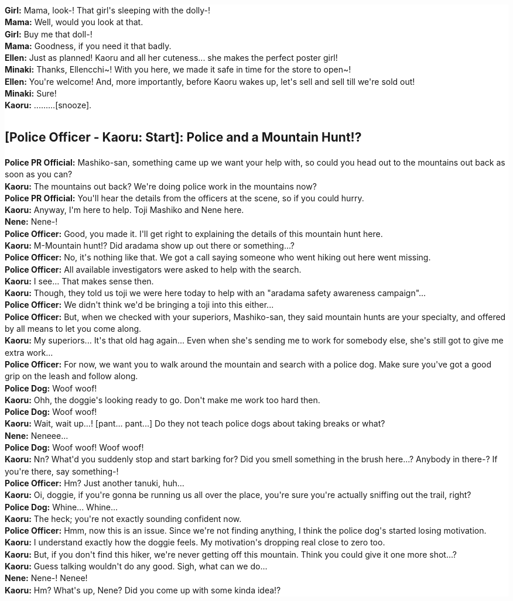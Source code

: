   
**Girl:** Mama, look-\! That girl's sleeping with the dolly-\!  
**Mama:** Well, would you look at that\.  
**Girl:** Buy me that doll-\!  
**Mama:** Goodness, if you need it that badly\.  
**Ellen:** Just as planned\! Kaoru and all her cuteness\.\.\. she makes the perfect poster girl\!  
**Minaki:** Thanks, Ellencchi\~\! With you here, we made it safe in time for the store to open\~\!  
**Ellen:** You're welcome\! And, more importantly, before Kaoru wakes up, let's sell and sell till we're sold out\!  
**Minaki:** Sure\!  
**Kaoru:** \.\.\.\.\.\.\.\.\.[snooze\]\.  

## [Police Officer - Kaoru: Start\]: Police and a Mountain Hunt\!\?
**Police PR Official:** Mashiko-san, something came up we want your help with, so could you head out to the mountains out back as soon as you can\?  
**Kaoru:** The mountains out back\? We're doing police work in the mountains now\?  
**Police PR Official:** You'll hear the details from the officers at the scene, so if you could hurry\.  
**Kaoru:** Anyway, I'm here to help\. Toji Mashiko and Nene here\.  
**Nene:** Nene-\!  
**Police Officer:** Good, you made it\. I'll get right to explaining the details of this mountain hunt here\.  
**Kaoru:** M-Mountain hunt\!\? Did aradama show up out there or something\.\.\.\?  
**Police Officer:** No, it's nothing like that\. We got a call saying someone who went hiking out here went missing\.  
**Police Officer:** All available investigators were asked to help with the search\.  
**Kaoru:** I see\.\.\. That makes sense then\.  
**Kaoru:** Though, they told us toji we were here today to help with an \"aradama safety awareness campaign\"\.\.\.  
**Police Officer:** We didn't think we'd be bringing a toji into this either\.\.\.  
**Police Officer:** But, when we checked with your superiors, Mashiko-san, they said mountain hunts are your specialty, and offered by all means to let you come along\.  
**Kaoru:** My superiors\.\.\. It's that old hag again\.\.\. Even when she's sending me to work for somebody else, she's still got to give me extra work\.\.\.  
**Police Officer:** For now, we want you to walk around the mountain and search with a police dog\. Make sure you've got a good grip on the leash and follow along\.  
**Police Dog:** Woof woof\!  
**Kaoru:** Ohh, the doggie's looking ready to go\. Don't make me work too hard then\.  
**Police Dog:** Woof woof\!  
**Kaoru:** Wait, wait up\.\.\.\! [pant\.\.\. pant\.\.\.\] Do they not teach police dogs about taking breaks or what\?  
**Nene:** Neneee\.\.\.  
**Police Dog:** Woof woof\! Woof woof\!  
**Kaoru:** Nn\? What'd you suddenly stop and start barking for\? Did you smell something in the brush here\.\.\.\? Anybody in there-\? If you're there, say something-\!  
**Police Officer:** Hm\? Just another tanuki, huh\.\.\.  
**Kaoru:** Oi, doggie, if you're gonna be running us all over the place, you're sure you're actually sniffing out the trail, right\?  
**Police Dog:** Whine\.\.\. Whine\.\.\.  
**Kaoru:** The heck; you're not exactly sounding confident now\.  
**Police Officer:** Hmm, now this is an issue\. Since we're not finding anything, I think the police dog's started losing motivation\.  
**Kaoru:** I understand exactly how the doggie feels\. My motivation's dropping real close to zero too\.  
**Kaoru:** But, if you don't find this hiker, we're never getting off this mountain\. Think you could give it one more shot\.\.\.\?  
**Kaoru:** Guess talking wouldn't do any good\. Sigh, what can we do\.\.\.  
**Nene:** Nene-\! Nenee\!  
**Kaoru:** Hm\? What's up, Nene\? Did you come up with some kinda idea\!\?  
